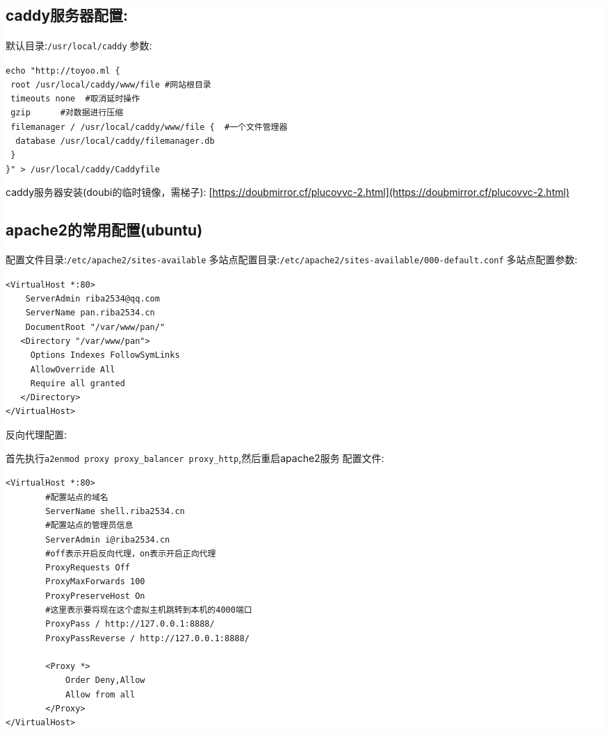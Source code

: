 ## caddy服务器配置:

默认目录:`/usr/local/caddy`
参数:
```shell
echo "http://toyoo.ml {
 root /usr/local/caddy/www/file #网站根目录
 timeouts none  #取消延时操作
 gzip      #对数据进行压缩
 filemanager / /usr/local/caddy/www/file {  #一个文件管理器
  database /usr/local/caddy/filemanager.db
 }
}" > /usr/local/caddy/Caddyfile

```
caddy服务器安装(doubi的临时镜像，需梯子):
[https://doubmirror.cf/plucovvc-2.html](https://doubmirror.cf/plucovvc-2.html)

## apache2的常用配置(ubuntu)

配置文件目录:`/etc/apache2/sites-available`
多站点配置目录:`/etc/apache2/sites-available/000-default.conf`
多站点配置参数:
```shell
<VirtualHost *:80>
    ServerAdmin riba2534@qq.com
    ServerName pan.riba2534.cn
    DocumentRoot "/var/www/pan/"
   <Directory "/var/www/pan">
     Options Indexes FollowSymLinks
     AllowOverride All
     Require all granted
   </Directory>
</VirtualHost>
```
反向代理配置:

首先执行`a2enmod proxy proxy_balancer proxy_http`,然后重启apache2服务
配置文件:
```shell
<VirtualHost *:80>
        #配置站点的域名
        ServerName shell.riba2534.cn
        #配置站点的管理员信息
        ServerAdmin i@riba2534.cn
        #off表示开启反向代理，on表示开启正向代理
        ProxyRequests Off
        ProxyMaxForwards 100
        ProxyPreserveHost On
        #这里表示要将现在这个虚拟主机跳转到本机的4000端口
        ProxyPass / http://127.0.0.1:8888/
        ProxyPassReverse / http://127.0.0.1:8888/

        <Proxy *>
            Order Deny,Allow
            Allow from all
        </Proxy>
</VirtualHost>
```

